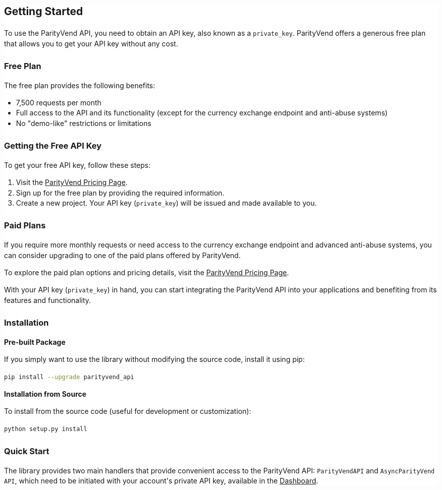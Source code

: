 ## Getting Started

To use the ParityVend API, you need to obtain an API key, also known as a `private_key`. ParityVend offers a generous free plan that allows you to get your API key without any cost.

### Free Plan

The free plan provides the following benefits:

- 7,500 requests per month
- Full access to the API and its functionality (except for the currency exchange endpoint and anti-abuse systems)
- No "demo-like" restrictions or limitations

### Getting the Free API Key

To get your free API key, follow these steps:

1. Visit the [ParityVend Pricing Page](https://www.ambeteco.com/ParityVend/pricing/).
2. Sign up for the free plan by providing the required information.
3. Create a new project. Your API key (`private_key`) will be issued and made available to you.

### Paid Plans

If you require more monthly requests or need access to the currency exchange endpoint and advanced anti-abuse systems, you can consider upgrading to one of the paid plans offered by ParityVend.

To explore the paid plan options and pricing details, visit the [ParityVend Pricing Page](https://www.ambeteco.com/ParityVend/pricing/).

With your API key (`private_key`) in hand, you can start integrating the ParityVend API into your applications and benefiting from its features and functionality.

### Installation

**Pre-built Package**

If you simply want to use the library without modifying the source code, install it using pip:

```bash
pip install --upgrade parityvend_api
```

**Installation from Source**

To install from the source code (useful for development or customization):

```bash
python setup.py install
```

### Quick Start

The library provides two main handlers that provide convenient access to the ParityVend API: `ParityVendAPI` and `AsyncParityVendAPI`, which need to be initiated with your account's private API key, available in the [Dashboard](https://www.ambeteco.com/ParityVend/dash/).
